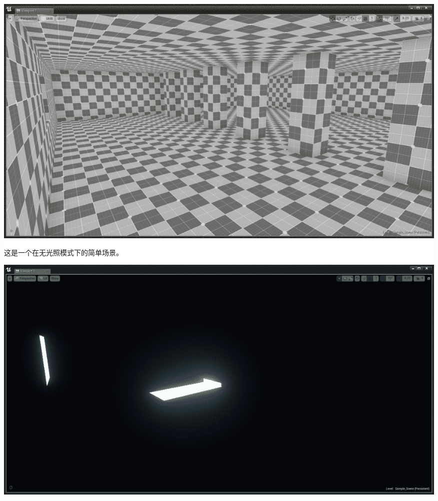 ![Lightmass 全局照明](img/B03950_05_08.jpg)

这是一个在无光照模式下的简单场景。

![Lightmass 全局照明](img/B03950_05_09.jpg)
